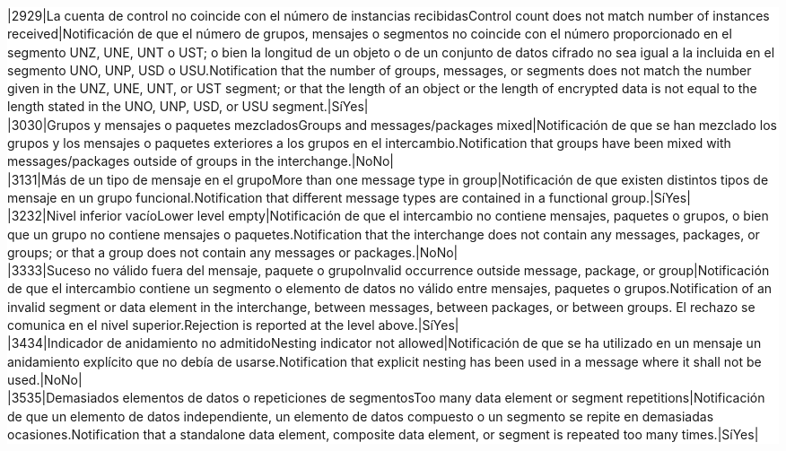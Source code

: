 |<span data-ttu-id="fd8a2-195">29</span><span class="sxs-lookup"><span data-stu-id="fd8a2-195">29</span></span>|<span data-ttu-id="fd8a2-196">La cuenta de control no coincide con el número de instancias recibidas</span><span class="sxs-lookup"><span data-stu-id="fd8a2-196">Control count does not match number of instances received</span></span>|<span data-ttu-id="fd8a2-197">Notificación de que el número de grupos, mensajes o segmentos no coincide con el número proporcionado en el segmento UNZ, UNE, UNT o UST; o bien la longitud de un objeto o de un conjunto de datos cifrado no sea igual a la incluida en el segmento UNO, UNP, USD o USU.</span><span class="sxs-lookup"><span data-stu-id="fd8a2-197">Notification that the number of groups, messages, or segments does not match the number given in the UNZ, UNE, UNT, or UST segment; or that the length of an object or the length of encrypted data is not equal to the length stated in the UNO, UNP, USD, or USU segment.</span></span>|<span data-ttu-id="fd8a2-198">Sí</span><span class="sxs-lookup"><span data-stu-id="fd8a2-198">Yes</span></span>|  
|<span data-ttu-id="fd8a2-199">30</span><span class="sxs-lookup"><span data-stu-id="fd8a2-199">30</span></span>|<span data-ttu-id="fd8a2-200">Grupos y mensajes o paquetes mezclados</span><span class="sxs-lookup"><span data-stu-id="fd8a2-200">Groups and messages/packages mixed</span></span>|<span data-ttu-id="fd8a2-201">Notificación de que se han mezclado los grupos y los mensajes o paquetes exteriores a los grupos en el intercambio.</span><span class="sxs-lookup"><span data-stu-id="fd8a2-201">Notification that groups have been mixed with messages/packages outside of groups in the interchange.</span></span>|<span data-ttu-id="fd8a2-202">No</span><span class="sxs-lookup"><span data-stu-id="fd8a2-202">No</span></span>|  
|<span data-ttu-id="fd8a2-203">31</span><span class="sxs-lookup"><span data-stu-id="fd8a2-203">31</span></span>|<span data-ttu-id="fd8a2-204">Más de un tipo de mensaje en el grupo</span><span class="sxs-lookup"><span data-stu-id="fd8a2-204">More than one message type in group</span></span>|<span data-ttu-id="fd8a2-205">Notificación de que existen distintos tipos de mensaje en un grupo funcional.</span><span class="sxs-lookup"><span data-stu-id="fd8a2-205">Notification that different message types are contained in a functional group.</span></span>|<span data-ttu-id="fd8a2-206">Sí</span><span class="sxs-lookup"><span data-stu-id="fd8a2-206">Yes</span></span>|  
|<span data-ttu-id="fd8a2-207">32</span><span class="sxs-lookup"><span data-stu-id="fd8a2-207">32</span></span>|<span data-ttu-id="fd8a2-208">Nivel inferior vacío</span><span class="sxs-lookup"><span data-stu-id="fd8a2-208">Lower level empty</span></span>|<span data-ttu-id="fd8a2-209">Notificación de que el intercambio no contiene mensajes, paquetes o grupos, o bien que un grupo no contiene mensajes o paquetes.</span><span class="sxs-lookup"><span data-stu-id="fd8a2-209">Notification that the interchange does not contain any messages, packages, or groups; or that a group does not contain any messages or packages.</span></span>|<span data-ttu-id="fd8a2-210">No</span><span class="sxs-lookup"><span data-stu-id="fd8a2-210">No</span></span>|  
|<span data-ttu-id="fd8a2-211">33</span><span class="sxs-lookup"><span data-stu-id="fd8a2-211">33</span></span>|<span data-ttu-id="fd8a2-212">Suceso no válido fuera del mensaje, paquete o grupo</span><span class="sxs-lookup"><span data-stu-id="fd8a2-212">Invalid occurrence outside message, package, or group</span></span>|<span data-ttu-id="fd8a2-213">Notificación de que el intercambio contiene un segmento o elemento de datos no válido entre mensajes, paquetes o grupos.</span><span class="sxs-lookup"><span data-stu-id="fd8a2-213">Notification of an invalid segment or data element in the interchange, between messages, between packages, or between groups.</span></span> <span data-ttu-id="fd8a2-214">El rechazo se comunica en el nivel superior.</span><span class="sxs-lookup"><span data-stu-id="fd8a2-214">Rejection is reported at the level above.</span></span>|<span data-ttu-id="fd8a2-215">Sí</span><span class="sxs-lookup"><span data-stu-id="fd8a2-215">Yes</span></span>|  
|<span data-ttu-id="fd8a2-216">34</span><span class="sxs-lookup"><span data-stu-id="fd8a2-216">34</span></span>|<span data-ttu-id="fd8a2-217">Indicador de anidamiento no admitido</span><span class="sxs-lookup"><span data-stu-id="fd8a2-217">Nesting indicator not allowed</span></span>|<span data-ttu-id="fd8a2-218">Notificación de que se ha utilizado en un mensaje un anidamiento explícito que no debía de usarse.</span><span class="sxs-lookup"><span data-stu-id="fd8a2-218">Notification that explicit nesting has been used in a message where it shall not be used.</span></span>|<span data-ttu-id="fd8a2-219">No</span><span class="sxs-lookup"><span data-stu-id="fd8a2-219">No</span></span>|  
|<span data-ttu-id="fd8a2-220">35</span><span class="sxs-lookup"><span data-stu-id="fd8a2-220">35</span></span>|<span data-ttu-id="fd8a2-221">Demasiados elementos de datos o repeticiones de segmentos</span><span class="sxs-lookup"><span data-stu-id="fd8a2-221">Too many data element or segment repetitions</span></span>|<span data-ttu-id="fd8a2-222">Notificación de que un elemento de datos independiente, un elemento de datos compuesto o un segmento se repite en demasiadas ocasiones.</span><span class="sxs-lookup"><span data-stu-id="fd8a2-222">Notification that a standalone data element, composite data element, or segment is repeated too many times.</span></span>|<span data-ttu-id="fd8a2-223">Sí</span><span class="sxs-lookup"><span data-stu-id="fd8a2-223">Yes</span></span>|  